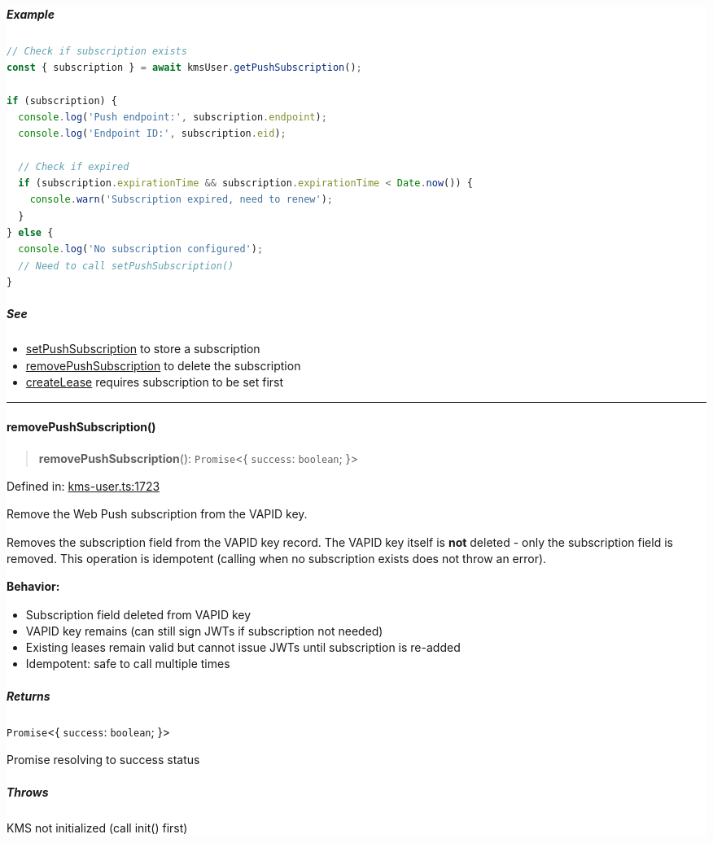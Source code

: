 ##### Example

```typescript
// Check if subscription exists
const { subscription } = await kmsUser.getPushSubscription();

if (subscription) {
  console.log('Push endpoint:', subscription.endpoint);
  console.log('Endpoint ID:', subscription.eid);

  // Check if expired
  if (subscription.expirationTime && subscription.expirationTime < Date.now()) {
    console.warn('Subscription expired, need to renew');
  }
} else {
  console.log('No subscription configured');
  // Need to call setPushSubscription()
}
```

##### See

 - [setPushSubscription](#setpushsubscription) to store a subscription
 - [removePushSubscription](#removepushsubscription) to delete the subscription
 - [createLease](#createlease) requires subscription to be set first

***

#### removePushSubscription()

> **removePushSubscription**(): `Promise`\<\{ `success`: `boolean`; \}\>

Defined in: [kms-user.ts:1723](https://github.com/your-org/ats-kms/blob/main/src/v2/kms-user.ts#L1723)

Remove the Web Push subscription from the VAPID key.

Removes the subscription field from the VAPID key record. The VAPID key itself is **not**
deleted - only the subscription field is removed. This operation is idempotent (calling
when no subscription exists does not throw an error).

**Behavior:**
- Subscription field deleted from VAPID key
- VAPID key remains (can still sign JWTs if subscription not needed)
- Existing leases remain valid but cannot issue JWTs until subscription is re-added
- Idempotent: safe to call multiple times

##### Returns

`Promise`\<\{ `success`: `boolean`; \}\>

Promise resolving to success status

##### Throws

KMS not initialized (call init() first)
